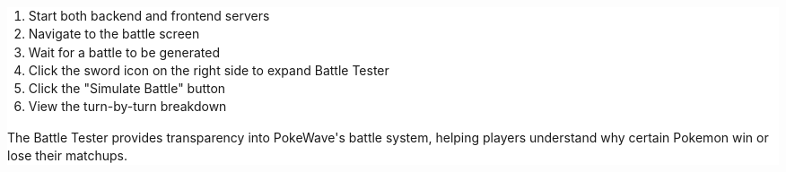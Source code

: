 1. Start both backend and frontend servers
2. Navigate to the battle screen
3. Wait for a battle to be generated
4. Click the sword icon on the right side to expand Battle Tester
5. Click the "Simulate Battle" button
6. View the turn-by-turn breakdown

The Battle Tester provides transparency into PokeWave's battle system, helping players understand why certain Pokemon win or lose their matchups.